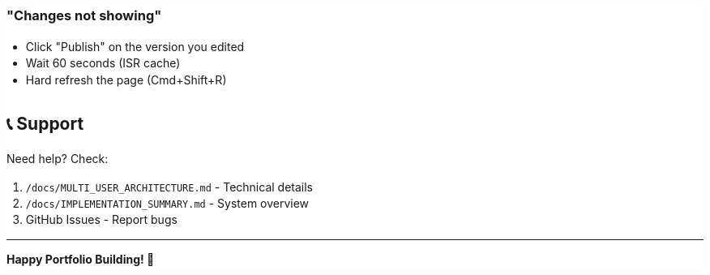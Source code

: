 ### "Changes not showing"

- Click "Publish" on the version you edited
- Wait 60 seconds (ISR cache)
- Hard refresh the page (Cmd+Shift+R)

## 📞 Support

Need help? Check:

1. `/docs/MULTI_USER_ARCHITECTURE.md` - Technical details
2. `/docs/IMPLEMENTATION_SUMMARY.md` - System overview
3. GitHub Issues - Report bugs

---

**Happy Portfolio Building! 🎉**
